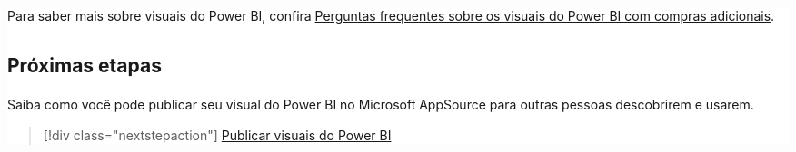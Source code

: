 Para saber mais sobre visuais do Power BI, confira [Perguntas frequentes sobre os visuais do Power BI com compras adicionais](power-bi-custom-visuals-faq.md#visuals-with-additional-purchases).

## <a name="next-steps"></a>Próximas etapas

Saiba como você pode publicar seu visual do Power BI no Microsoft AppSource para outras pessoas descobrirem e usarem.

>[!div class="nextstepaction"]
>[Publicar visuais do Power BI](office-store.md)